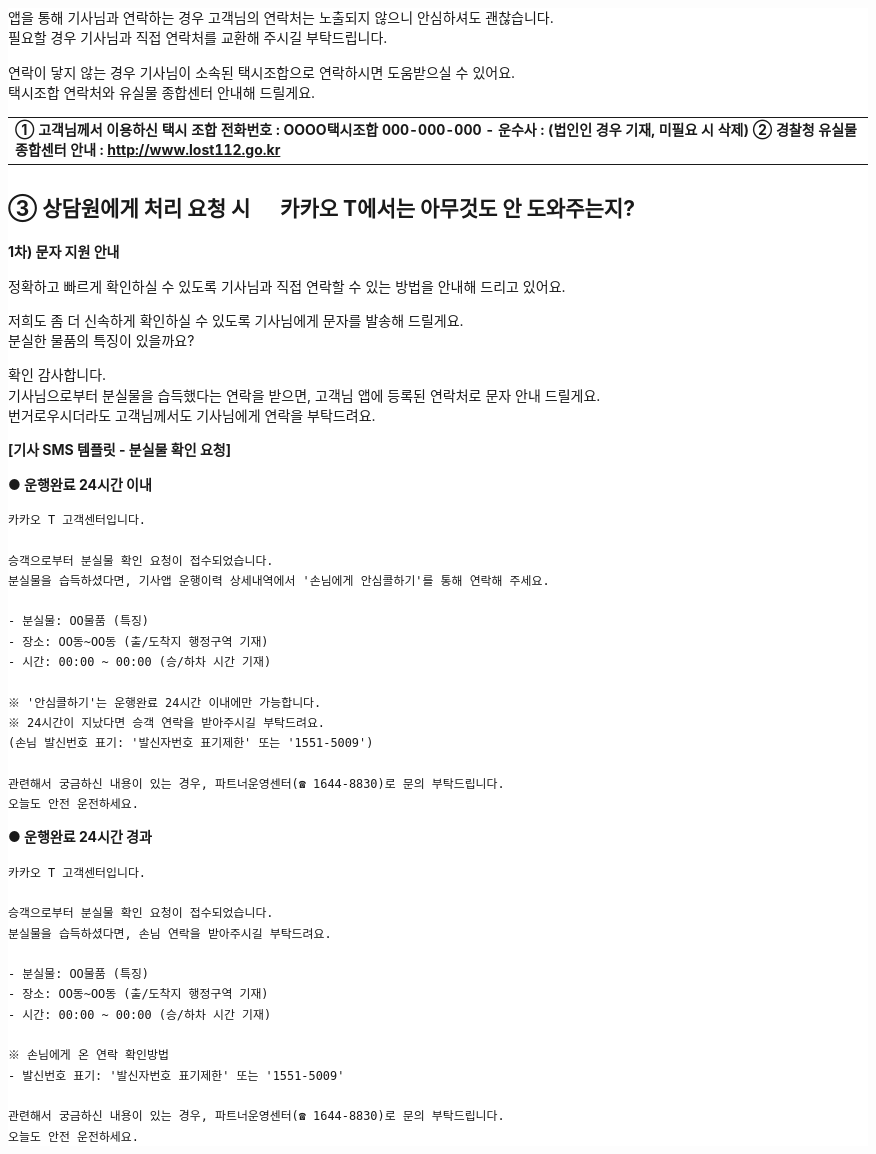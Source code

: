 앱을 통해 기사님과 연락하는 경우 고객님의 연락처는 노출되지 않으니 안심하셔도 괜찮습니다.  
필요할 경우 기사님과 직접 연락처를 교환해 주시길 부탁드립니다.

연락이 닿지 않는 경우 기사님이 소속된 택시조합으로 연락하시면 도움받으실 수 있어요.  
택시조합 연락처와 유실물 종합센터 안내해 드릴게요.

|  |
| --- |
| **① 고객님께서 이용하신 택시 조합 전화번호 : OOOO택시조합 000-000-000**  **- 운수사 : (법인인 경우 기재, 미필요 시 삭제)**  **② 경찰청 유실물 종합센터 안내 : <http://www.lost112.go.kr>** |

**③ 상담원에게 처리 요청 시      카카오 T에서는 아무것도 안 도와주는지?**
-----------------------------------------------

**1차) 문자 지원 안내**

정확하고 빠르게 확인하실 수 있도록 기사님과 직접 연락할 수 있는 방법을 안내해 드리고 있어요.

저희도 좀 더 신속하게 확인하실 수 있도록 기사님에게 문자를 발송해 드릴게요.   
분실한 물품의 특징이 있을까요?

확인 감사합니다.   
기사님으로부터 분실물을 습득했다는 연락을 받으면, 고객님 앱에 등록된 연락처로 문자 안내 드릴게요.   
번거로우시더라도 고객님께서도 기사님에게 연락을 부탁드려요.

**[기사 SMS 템플릿 - 분실물 확인 요청]**

**● 운행완료 24시간 이내**

```
카카오 T 고객센터입니다.  
  
승객으로부터 분실물 확인 요청이 접수되었습니다.   
분실물을 습득하셨다면, 기사앱 운행이력 상세내역에서 '손님에게 안심콜하기'를 통해 연락해 주세요.  
  
- 분실물: OO물품 (특징)   
- 장소: OO동~OO동 (출/도착지 행정구역 기재)   
- 시간: 00:00 ~ 00:00 (승/하차 시간 기재)  
  
※ '안심콜하기'는 운행완료 24시간 이내에만 가능합니다.   
※ 24시간이 지났다면 승객 연락을 받아주시길 부탁드려요.   
(손님 발신번호 표기: '발신자번호 표기제한' 또는 '1551-5009')  
  
관련해서 궁금하신 내용이 있는 경우, 파트너운영센터(☎ 1644-8830)로 문의 부탁드립니다.   
오늘도 안전 운전하세요.
```

**● 운행완료 24시간 경과**

```
카카오 T 고객센터입니다.  
  
승객으로부터 분실물 확인 요청이 접수되었습니다.   
분실물을 습득하셨다면, 손님 연락을 받아주시길 부탁드려요.  
  
- 분실물: OO물품 (특징)   
- 장소: OO동~OO동 (출/도착지 행정구역 기재)   
- 시간: 00:00 ~ 00:00 (승/하차 시간 기재)  
  
※ 손님에게 온 연락 확인방법   
- 발신번호 표기: '발신자번호 표기제한' 또는 '1551-5009'  
  
관련해서 궁금하신 내용이 있는 경우, 파트너운영센터(☎ 1644-8830)로 문의 부탁드립니다.   
오늘도 안전 운전하세요.
```
